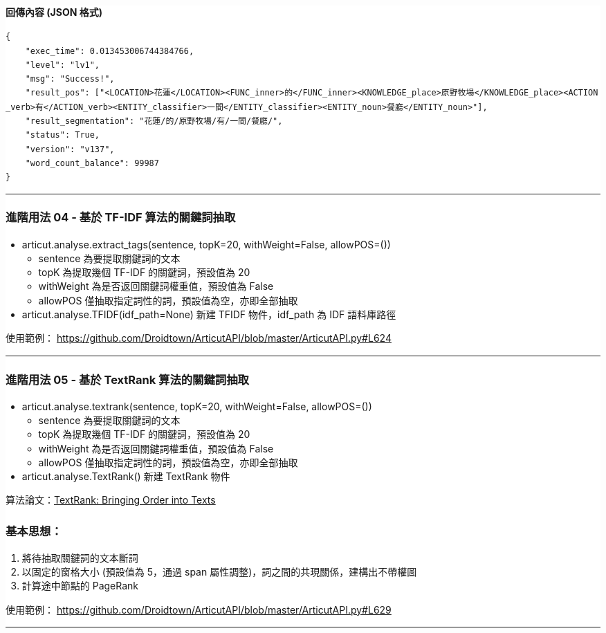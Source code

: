 **回傳內容 (JSON 格式)**
```
{
	"exec_time": 0.013453006744384766,
	"level": "lv1",
	"msg": "Success!",
	"result_pos": ["<LOCATION>花蓮</LOCATION><FUNC_inner>的</FUNC_inner><KNOWLEDGE_place>原野牧場</KNOWLEDGE_place><ACTION_verb>有</ACTION_verb><ENTITY_classifier>一間</ENTITY_classifier><ENTITY_noun>餐廳</ENTITY_noun>"],
	"result_segmentation": "花蓮/的/原野牧場/有/一間/餐廳/",
	"status": True,
	"version": "v137",
	"word_count_balance": 99987
}
```
----------------------

### 進階用法 04 - 基於 TF-IDF 算法的關鍵詞抽取

* articut.analyse.extract_tags(sentence, topK=20, withWeight=False, allowPOS=())
	* sentence 為要提取關鍵詞的文本
	* topK 為提取幾個 TF-IDF 的關鍵詞，預設值為 20
	* withWeight 為是否返回關鍵詞權重值，預設值為 False
	* allowPOS 僅抽取指定詞性的詞，預設值為空，亦即全部抽取
* articut.analyse.TFIDF(idf\_path=None) 新建 TFIDF 物件，idf_path 為 IDF 語料庫路徑

使用範例：
<https://github.com/Droidtown/ArticutAPI/blob/master/ArticutAPI.py#L624>

---

### 進階用法 05 - 基於 TextRank 算法的關鍵詞抽取

* articut.analyse.textrank(sentence, topK=20, withWeight=False, allowPOS=())
	* sentence 為要提取關鍵詞的文本
	* topK 為提取幾個 TF-IDF 的關鍵詞，預設值為 20
	* withWeight 為是否返回關鍵詞權重值，預設值為 False
	* allowPOS 僅抽取指定詞性的詞，預設值為空，亦即全部抽取
* articut.analyse.TextRank() 新建 TextRank 物件

算法論文：[TextRank: Bringing Order into Texts](http://web.eecs.umich.edu/~mihalcea/papers/mihalcea.emnlp04.pdf)

### 基本思想：

1. 將待抽取關鍵詞的文本斷詞
2. 以固定的窗格大小 (預設值為 5，通過 span 屬性調整)，詞之間的共現關係，建構出不帶權圖
3. 計算途中節點的 PageRank

使用範例：
<https://github.com/Droidtown/ArticutAPI/blob/master/ArticutAPI.py#L629>

---
